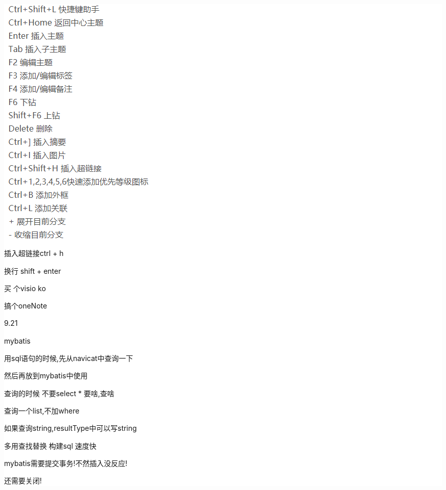 ![1568972531943](../media/pictures/PlanOfCS.assets/1568972531943.png)

插入超链接ctrl + h

换行 shift + enter



买 个visio  ko

搞个oneNote



9.21

mybatis 

用sql语句的时候,先从navicat中查询一下

然后再放到mybatis中使用



查询的时候 不要select * 要啥,查啥 

查询一个list,不加where

如果查询string,resultType中可以写string

多用查找替换 构建sql 速度快



mybatis需要提交事务!不然插入没反应!

还需要关闭!
